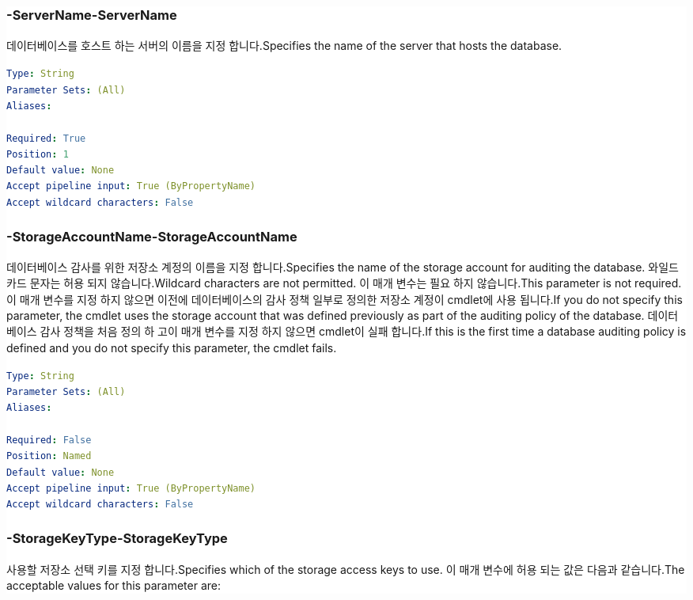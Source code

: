 ### <span data-ttu-id="fe6a1-155">-ServerName</span><span class="sxs-lookup"><span data-stu-id="fe6a1-155">-ServerName</span></span>
<span data-ttu-id="fe6a1-156">데이터베이스를 호스트 하는 서버의 이름을 지정 합니다.</span><span class="sxs-lookup"><span data-stu-id="fe6a1-156">Specifies the name of the server that hosts the database.</span></span>

```yaml
Type: String
Parameter Sets: (All)
Aliases:

Required: True
Position: 1
Default value: None
Accept pipeline input: True (ByPropertyName)
Accept wildcard characters: False
```

### <span data-ttu-id="fe6a1-157">-StorageAccountName</span><span class="sxs-lookup"><span data-stu-id="fe6a1-157">-StorageAccountName</span></span>
<span data-ttu-id="fe6a1-158">데이터베이스 감사를 위한 저장소 계정의 이름을 지정 합니다.</span><span class="sxs-lookup"><span data-stu-id="fe6a1-158">Specifies the name of the storage account for auditing the database.</span></span>
<span data-ttu-id="fe6a1-159">와일드 카드 문자는 허용 되지 않습니다.</span><span class="sxs-lookup"><span data-stu-id="fe6a1-159">Wildcard characters are not permitted.</span></span>
<span data-ttu-id="fe6a1-160">이 매개 변수는 필요 하지 않습니다.</span><span class="sxs-lookup"><span data-stu-id="fe6a1-160">This parameter is not required.</span></span>
<span data-ttu-id="fe6a1-161">이 매개 변수를 지정 하지 않으면 이전에 데이터베이스의 감사 정책 일부로 정의한 저장소 계정이 cmdlet에 사용 됩니다.</span><span class="sxs-lookup"><span data-stu-id="fe6a1-161">If you do not specify this parameter, the cmdlet uses the storage account that was defined previously as part of the auditing policy of the database.</span></span>
<span data-ttu-id="fe6a1-162">데이터베이스 감사 정책을 처음 정의 하 고이 매개 변수를 지정 하지 않으면 cmdlet이 실패 합니다.</span><span class="sxs-lookup"><span data-stu-id="fe6a1-162">If this is the first time a database auditing policy is defined and you do not specify this parameter, the cmdlet fails.</span></span>

```yaml
Type: String
Parameter Sets: (All)
Aliases:

Required: False
Position: Named
Default value: None
Accept pipeline input: True (ByPropertyName)
Accept wildcard characters: False
```

### <span data-ttu-id="fe6a1-163">-StorageKeyType</span><span class="sxs-lookup"><span data-stu-id="fe6a1-163">-StorageKeyType</span></span>
<span data-ttu-id="fe6a1-164">사용할 저장소 선택 키를 지정 합니다.</span><span class="sxs-lookup"><span data-stu-id="fe6a1-164">Specifies which of the storage access keys to use.</span></span>
<span data-ttu-id="fe6a1-165">이 매개 변수에 허용 되는 값은 다음과 같습니다.</span><span class="sxs-lookup"><span data-stu-id="fe6a1-165">The acceptable values for this parameter are:</span></span>
